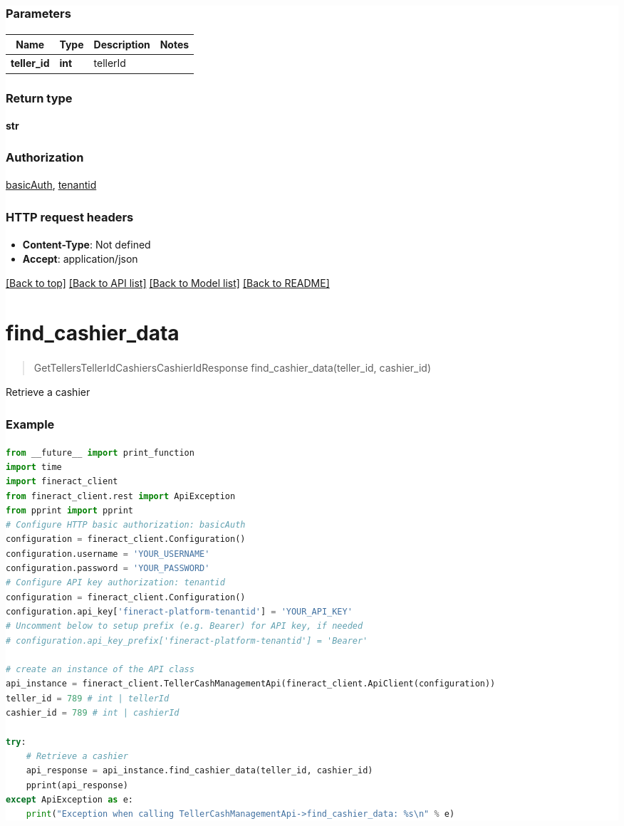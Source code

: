 ### Parameters

Name | Type | Description  | Notes
------------- | ------------- | ------------- | -------------
 **teller_id** | **int**| tellerId | 

### Return type

**str**

### Authorization

[basicAuth](../README.md#basicAuth), [tenantid](../README.md#tenantid)

### HTTP request headers

 - **Content-Type**: Not defined
 - **Accept**: application/json

[[Back to top]](#) [[Back to API list]](../README.md#documentation-for-api-endpoints) [[Back to Model list]](../README.md#documentation-for-models) [[Back to README]](../README.md)

# **find_cashier_data**
> GetTellersTellerIdCashiersCashierIdResponse find_cashier_data(teller_id, cashier_id)

Retrieve a cashier

### Example
```python
from __future__ import print_function
import time
import fineract_client
from fineract_client.rest import ApiException
from pprint import pprint
# Configure HTTP basic authorization: basicAuth
configuration = fineract_client.Configuration()
configuration.username = 'YOUR_USERNAME'
configuration.password = 'YOUR_PASSWORD'
# Configure API key authorization: tenantid
configuration = fineract_client.Configuration()
configuration.api_key['fineract-platform-tenantid'] = 'YOUR_API_KEY'
# Uncomment below to setup prefix (e.g. Bearer) for API key, if needed
# configuration.api_key_prefix['fineract-platform-tenantid'] = 'Bearer'

# create an instance of the API class
api_instance = fineract_client.TellerCashManagementApi(fineract_client.ApiClient(configuration))
teller_id = 789 # int | tellerId
cashier_id = 789 # int | cashierId

try:
    # Retrieve a cashier
    api_response = api_instance.find_cashier_data(teller_id, cashier_id)
    pprint(api_response)
except ApiException as e:
    print("Exception when calling TellerCashManagementApi->find_cashier_data: %s\n" % e)
```
